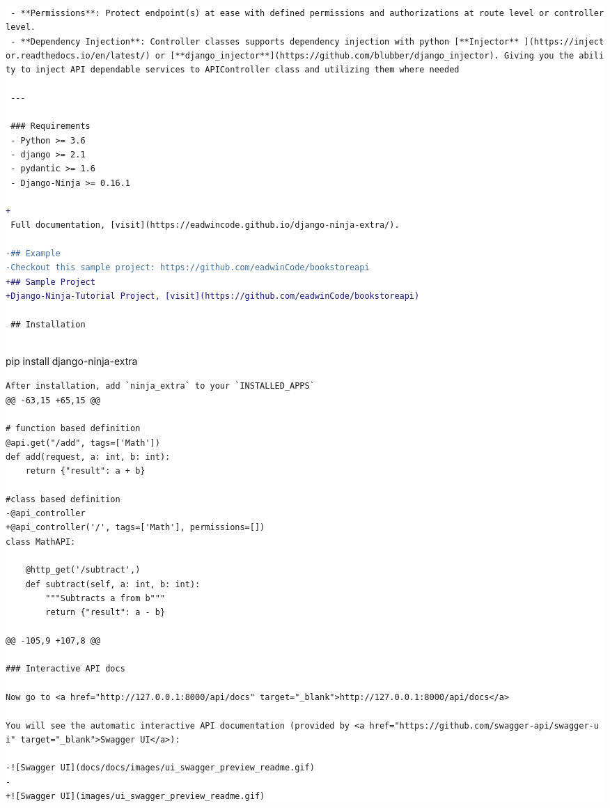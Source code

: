 ```diff
 - **Permissions**: Protect endpoint(s) at ease with defined permissions and authorizations at route level or controller level.
 - **Dependency Injection**: Controller classes supports dependency injection with python [**Injector** ](https://injector.readthedocs.io/en/latest/) or [**django_injector**](https://github.com/blubber/django_injector). Giving you the ability to inject API dependable services to APIController class and utilizing them where needed
 
 ---
 
 ### Requirements
 - Python >= 3.6
 - django >= 2.1 
 - pydantic >= 1.6 
 - Django-Ninja >= 0.16.1
 
+
 Full documentation, [visit](https://eadwincode.github.io/django-ninja-extra/).
 
-## Example
-Checkout this sample project: https://github.com/eadwinCode/bookstoreapi
+## Sample Project
+Django-Ninja-Tutorial Project, [visit](https://github.com/eadwinCode/bookstoreapi)
 
 ## Installation
 
 ```
 pip install django-ninja-extra
 ```
 After installation, add `ninja_extra` to your `INSTALLED_APPS`
@@ -63,15 +65,15 @@
 
 # function based definition
 @api.get("/add", tags=['Math'])
 def add(request, a: int, b: int):
     return {"result": a + b}
 
 #class based definition
-@api_controller
+@api_controller('/', tags=['Math'], permissions=[])
 class MathAPI:
 
     @http_get('/subtract',)
     def subtract(self, a: int, b: int):
         """Subtracts a from b"""
         return {"result": a - b}
 
@@ -105,9 +107,8 @@
 
 ### Interactive API docs
 
 Now go to <a href="http://127.0.0.1:8000/api/docs" target="_blank">http://127.0.0.1:8000/api/docs</a>
 
 You will see the automatic interactive API documentation (provided by <a href="https://github.com/swagger-api/swagger-ui" target="_blank">Swagger UI</a>):
 
-![Swagger UI](docs/docs/images/ui_swagger_preview_readme.gif)
-
+![Swagger UI](images/ui_swagger_preview_readme.gif)
```
